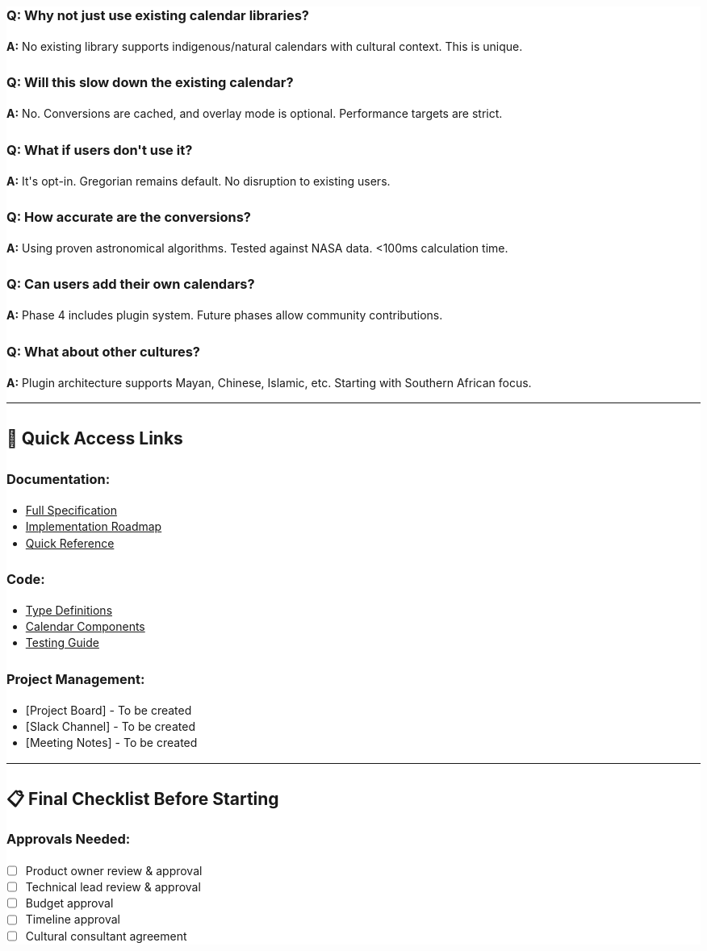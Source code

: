 ### Q: Why not just use existing calendar libraries?
**A:** No existing library supports indigenous/natural calendars with cultural context. This is unique.

### Q: Will this slow down the existing calendar?
**A:** No. Conversions are cached, and overlay mode is optional. Performance targets are strict.

### Q: What if users don't use it?
**A:** It's opt-in. Gregorian remains default. No disruption to existing users.

### Q: How accurate are the conversions?
**A:** Using proven astronomical algorithms. Tested against NASA data. <100ms calculation time.

### Q: Can users add their own calendars?
**A:** Phase 4 includes plugin system. Future phases allow community contributions.

### Q: What about other cultures?
**A:** Plugin architecture supports Mayan, Chinese, Islamic, etc. Starting with Southern African focus.

---

## 🔗 Quick Access Links

### Documentation:
- [Full Specification](./DUAL_CALENDAR_SPECIFICATION.md)
- [Implementation Roadmap](./DUAL_CALENDAR_ROADMAP.md)
- [Quick Reference](./DUAL_CALENDAR_QUICK_REFERENCE.md)

### Code:
- [Type Definitions](./src/types/calendar-systems.ts)
- [Calendar Components](./src/components/calendar/)
- [Testing Guide](./templates/TESTING_CALENDAR_CONTACTS_FEATURES.html)

### Project Management:
- [Project Board] - To be created
- [Slack Channel] - To be created
- [Meeting Notes] - To be created

---

## 📋 Final Checklist Before Starting

### Approvals Needed:
- [ ] Product owner review & approval
- [ ] Technical lead review & approval
- [ ] Budget approval
- [ ] Timeline approval
- [ ] Cultural consultant agreement
